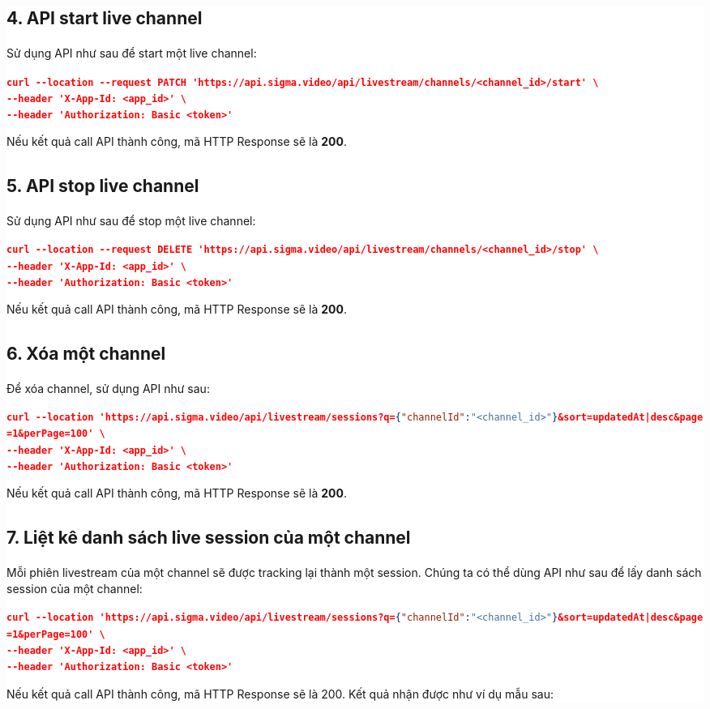## 4.   API start live channel

Sử dụng API như sau để start một live channel:

```json
curl --location --request PATCH 'https://api.sigma.video/api/livestream/channels/<channel_id>/start' \
--header 'X-App-Id: <app_id>' \
--header 'Authorization: Basic <token>'
```

Nếu kết quả call API thành công, mã HTTP Response sẽ là **200**.

## 5.   API stop live channel

Sử dụng API như sau để stop một live channel:

```json
curl --location --request DELETE 'https://api.sigma.video/api/livestream/channels/<channel_id>/stop' \
--header 'X-App-Id: <app_id>' \
--header 'Authorization: Basic <token>'
```

Nếu kết quả call API thành công, mã HTTP Response sẽ là **200**.

## 6.   Xóa một channel

Để xóa channel, sử dụng API như sau:

```json
curl --location 'https://api.sigma.video/api/livestream/sessions?q={"channelId":"<channel_id>"}&sort=updatedAt|desc&page=1&perPage=100' \
--header 'X-App-Id: <app_id>' \
--header 'Authorization: Basic <token>'

```

Nếu kết quả call API thành công, mã HTTP Response sẽ là **200**.

## 7.   Liệt kê danh sách live session của một channel

Mỗi phiên livestream của một channel sẽ được tracking lại thành một session. Chúng ta có thể dùng API như sau để lấy danh sách session của một channel:

```json
curl --location 'https://api.sigma.video/api/livestream/sessions?q={"channelId":"<channel_id>"}&sort=updatedAt|desc&page=1&perPage=100' \
--header 'X-App-Id: <app_id>' \
--header 'Authorization: Basic <token>'

```

Nếu kết quả call API thành công, mã HTTP Response sẽ là 200. Kết quả nhận được như ví dụ mẫu sau:
